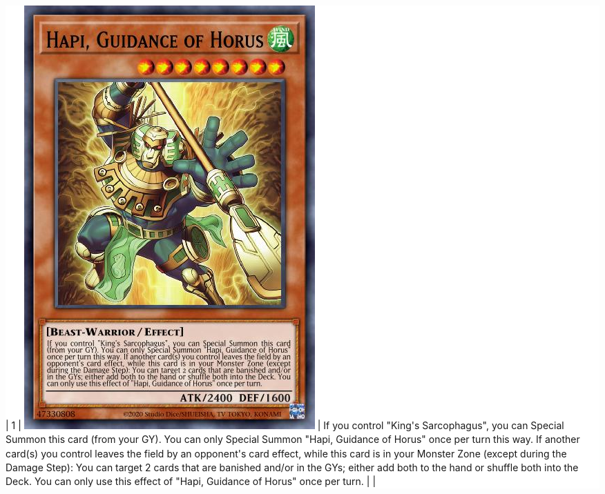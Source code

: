 | 1 | ![Hapi](cards/hapi.jpg) | If you control "King's Sarcophagus", you can Special Summon this card (from your GY). You can only Special Summon "Hapi, Guidance of Horus" once per turn this way. If another card(s) you control leaves the field by an opponent's card effect, while this card is in your Monster Zone (except during the Damage Step): You can target 2 cards that are banished and/or in the GYs; either add both to the hand or shuffle both into the Deck. You can only use this effect of "Hapi, Guidance of Horus" once per turn. | |
